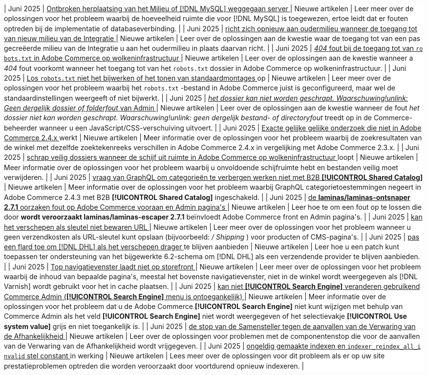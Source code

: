 | Juni 2025 | [ Ontbroken herplaatsing van het Milieu of  [!DNL MySQL]  weggegaan server ](https://experienceleague.adobe.com/en/docs/experience-cloud-kcs/kbarticles/ka-26881) | Nieuwe artikelen | Leer meer over de oplossingen voor het probleem waarbij de hoeveelheid ruimte die voor [!DNL MySQL] is toegewezen, ertoe leidt dat er fouten optreden bij de implementatie of databaseverbinding. |
| Juni 2025 | [ richt zich opnieuw aan oudermilieu wanneer de toegang tot van nieuw milieu van de Integratie ](https://experienceleague.adobe.com/en/docs/experience-cloud-kcs/kbarticles/ka-26882) | Nieuwe artikelen | Leer over de oplossingen aan de kwestie waar de toegang tot van een pas gecreëerde milieu van de Integratie u aan het oudermilieu in plaats daarvan richt. |
| Juni 2025 | [*404* fout bij de toegang tot van `robots.txt` in Adobe Commerce op wolkeninfrastructuur ](https://experienceleague.adobe.com/en/docs/experience-cloud-kcs/kbarticles/ka-26885) | Nieuwe artikelen | Leer over de oplossingen aan de kwestie wanneer a *404* fout voorkomt wanneer het toegang tot van het `robots.txt` dossier in Adobe Commerce op wolkeninfrastructuur. |
| Juni 2025 | [ Los `robots.txt` niet het bijwerken of het tonen van standaardmontages ](https://experienceleague.adobe.com/en/docs/experience-cloud-kcs/kbarticles/ka-26886) op | Nieuwe artikelen | Leer meer over de oplossingen voor het probleem waarbij het `robots.txt` -bestand in Adobe Commerce juist is geconfigureerd, maar wel de standaardinstellingen weergeeft of niet bijwerkt. |
| Juni 2025 | [*het dossier kan niet worden geschrapt. Waarschuwing!unlink: Geen dergelijk dossier of folderfout* van Admin ](https://experienceleague.adobe.com/en/docs/experience-cloud-kcs/kbarticles/ka-26887) | Nieuwe artikelen | Leer over de oplossingen aan de kwestie wanneer de fout *het dossier niet kan worden geschrapt. Waarschuwing!unlink: geen dergelijk bestand- of directoryfout* treedt op in de Commerce-beheerder wanneer u een JavaScript/CSS-verschuiving uitvoert. |
| Juni 2025 | [ Exacte gelijke gelijke onderzoek die niet in Adobe Commerce 2.4.x ](https://experienceleague.adobe.com/en/docs/experience-cloud-kcs/kbarticles/ka-26888) werkt | Nieuwe artikelen | Meer informatie over de oplossingen voor het probleem waarbij de zoekresultaten van de winkel met dezelfde zoektekenreeks verschillen in Adobe Commerce 2.4.x in vergelijking met Adobe Commerce 2.3.x. |
| Juni 2025 | [ schrap veilig dossiers wanneer de schijf uit ruimte in Adobe Commerce op wolkeninfrastructuur ](https://experienceleague.adobe.com/en/docs/experience-cloud-kcs/kbarticles/ka-26889) loopt | Nieuwe artikelen | Meer informatie over de oplossingen voor het probleem waarbij u onvoldoende schijfruimte hebt en bestanden veilig moet verwijderen. |
| Juni 2025 | [ vraag van GraphQL om categorieën te verbergen werken niet met B2B **[!UICONTROL Shared Catalog]** ](https://experienceleague.adobe.com/en/docs/experience-cloud-kcs/kbarticles/ka-26890) | Nieuwe artikelen | Meer informatie over de oplossingen voor het probleem waarbij GraphQL categorietoestemmingen negeert in Adobe Commerce 2.4.3 met B2B **[!UICONTROL Shared Catalog]** ingeschakeld. |
| Juni 2025 | [ de **laminas/laminas-ontsnaper 2.7.1** oorzaken fout op Adobe Commerce vooraan en Admin pagina&#39;s ](https://experienceleague.adobe.com/en/docs/experience-cloud-kcs/kbarticles/ka-26891) | Nieuwe artikelen | Leer hoe te om een fout op te lossen die door **wordt veroorzaakt laminas/laminas-escaper 2.7.1** beïnvloedt Adobe Commerce front en Admin pagina&#39;s. |
| Juni 2025 | [ kan het verschepen als sleutel niet bewaren URL ](https://experienceleague.adobe.com/en/docs/experience-cloud-kcs/kbarticles/ka-26896) | Nieuwe artikelen | Leer meer over de oplossingen voor het probleem wanneer u geen verzendkosten als URL-sleutel kunt opslaan (bijvoorbeeld: */ Shipping* ) voor producten of CMS-pagina&#39;s. |
| Juni 2025 | [ pas een flard toe om  [!DNL DHL]  als het verschepen drager ](https://experienceleague.adobe.com/en/docs/experience-cloud-kcs/kbarticles/ka-26897) te blijven aanbieden | Nieuwe artikelen | Leer hoe u een patch kunt toepassen ter ondersteuning van het bijgewerkte 6.2-schema om [!DNL DHL] als een verzendende provider te blijven aanbieden. |
| Juni 2025 | [ Top navigatievenster laadt niet op storefront ](https://experienceleague.adobe.com/en/docs/experience-cloud-kcs/kbarticles/ka-26898) | Nieuwe artikelen | Leer meer over de oplossingen voor het probleem waarbij de inhoud van bepaalde pagina&#39;s, meestal het bovenste navigatievenster, niet in de winkel wordt weergegeven als [!DNL Varnish] wordt gebruikt voor het in cache plaatsen. |
| Juni 2025 | [ kan niet **[!UICONTROL Search Engine]** veranderen gebruikend Commerce Admin (**[!UICONTROL Search Engine]** menu is ontoegankelijk) ](https://experienceleague.adobe.com/en/docs/experience-cloud-kcs/kbarticles/ka-26899) | Nieuwe artikelen | Meer informatie over de oplossingen voor het probleem dat u de Adobe Commerce **[!UICONTROL Search Engine]** niet kunt wijzigen met behulp van Commerce Admin als het veld **[!UICONTROL Search Engine]** niet wordt weergegeven of het selectievakje **[!UICONTROL Use system value]** grijs en niet toegankelijk is. |
| Juni 2025 | [ de stop van de Samensteller tegen de aanvallen van de Verwaring van de Afhankelijkheid ](https://experienceleague.adobe.com/en/docs/experience-cloud-kcs/kbarticles/ka-26900) | Nieuwe artikelen | Leer over de oplossingen voor problemen met de componentenstop die voor de aanvallen van de Verwaring van de Afhankelijkheid wordt vrijgegeven. |
| Juni 2025 | [ ongeldig gemaakte indexen en `indexer_reindex_all_invalid` stel constant ](https://experienceleague.adobe.com/en/docs/experience-cloud-kcs/kbarticles/ka-26901) in werking | Nieuwe artikelen | Lees meer over de oplossingen voor dit probleem als er op uw site prestatieproblemen optreden die worden veroorzaakt door voortdurend opnieuw indexeren. |